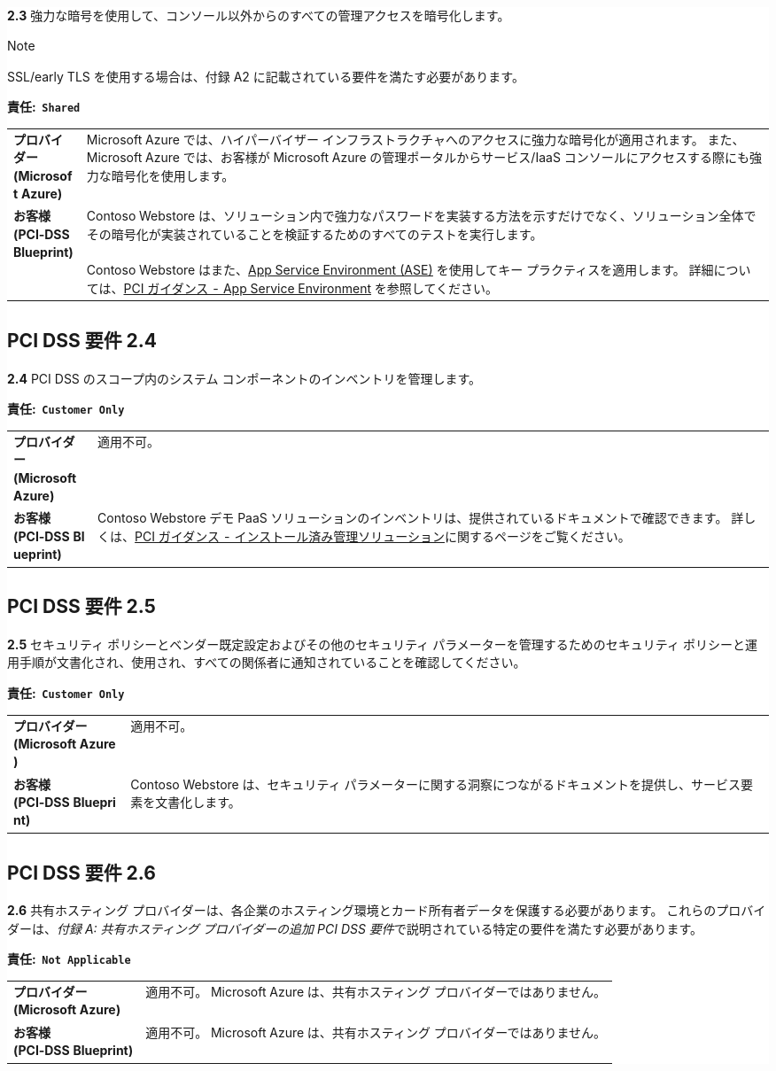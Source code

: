 **2.3** 強力な暗号を使用して、コンソール以外からのすべての管理アクセスを暗号化します。 

> [!NOTE]
> SSL/early TLS を使用する場合は、付録 A2 に記載されている要件を満たす必要があります。

**責任:&nbsp;&nbsp;`Shared`**

|||
|---|---|
| **プロバイダー <br />(Microsoft&nbsp;Azure)** | Microsoft Azure では、ハイパーバイザー インフラストラクチャへのアクセスに強力な暗号化が適用されます。 また、Microsoft Azure では、お客様が Microsoft Azure の管理ポータルからサービス/IaaS コンソールにアクセスする際にも強力な暗号化を使用します。 |
| **お客様 <br />(PCI&#8209;DSS&nbsp;Blueprint)** | Contoso Webstore は、ソリューション内で強力なパスワードを実装する方法を示すだけでなく、ソリューション全体でその暗号化が実装されていることを検証するためのすべてのテストを実行します。<br /><br />Contoso Webstore はまた、[App Service Environment (ASE)](/azure/app-service-web/app-service-app-service-environment-intro) を使用してキー プラクティスを適用します。 詳細については、[PCI ガイダンス - App Service Environment](payment-processing-blueprint.md#app-service-environment) を参照してください。|



## <a name="pci-dss-requirement-24"></a>PCI DSS 要件 2.4

**2.4** PCI DSS のスコープ内のシステム コンポーネントのインベントリを管理します。

**責任:&nbsp;&nbsp;`Customer Only`**

|||
|---|---|
| **プロバイダー <br />(Microsoft&nbsp;Azure)** | 適用不可。 |
| **お客様 <br />(PCI&#8209;DSS&nbsp;Blueprint)** | Contoso Webstore デモ PaaS ソリューションのインベントリは、提供されているドキュメントで確認できます。 詳しくは、[PCI ガイダンス - インストール済み管理ソリューション](payment-processing-blueprint.md#management-solutions)に関するページをご覧ください。|



## <a name="pci-dss-requirement-25"></a>PCI DSS 要件 2.5

**2.5** セキュリティ ポリシーとベンダー既定設定およびその他のセキュリティ パラメーターを管理するためのセキュリティ ポリシーと運用手順が文書化され、使用され、すべての関係者に通知されていることを確認してください。

**責任:&nbsp;&nbsp;`Customer Only`**

|||
|---|---|
| **プロバイダー <br />(Microsoft&nbsp;Azure)** | 適用不可。 |
| **お客様 <br />(PCI&#8209;DSS&nbsp;Blueprint)** | Contoso Webstore は、セキュリティ パラメーターに関する洞察につながるドキュメントを提供し、サービス要素を文書化します。 |



## <a name="pci-dss-requirement-26"></a>PCI DSS 要件 2.6

**2.6** 共有ホスティング プロバイダーは、各企業のホスティング環境とカード所有者データを保護する必要があります。 これらのプロバイダーは、*付録 A: 共有ホスティング プロバイダーの追加 PCI DSS 要件*で説明されている特定の要件を満たす必要があります。

**責任:&nbsp;&nbsp;`Not Applicable`**

|||
|---|---|
| **プロバイダー <br />(Microsoft&nbsp;Azure)** | 適用不可。 Microsoft Azure は、共有ホスティング プロバイダーではありません。 |
| **お客様 <br />(PCI&#8209;DSS&nbsp;Blueprint)** | 適用不可。 Microsoft Azure は、共有ホスティング プロバイダーではありません。|




